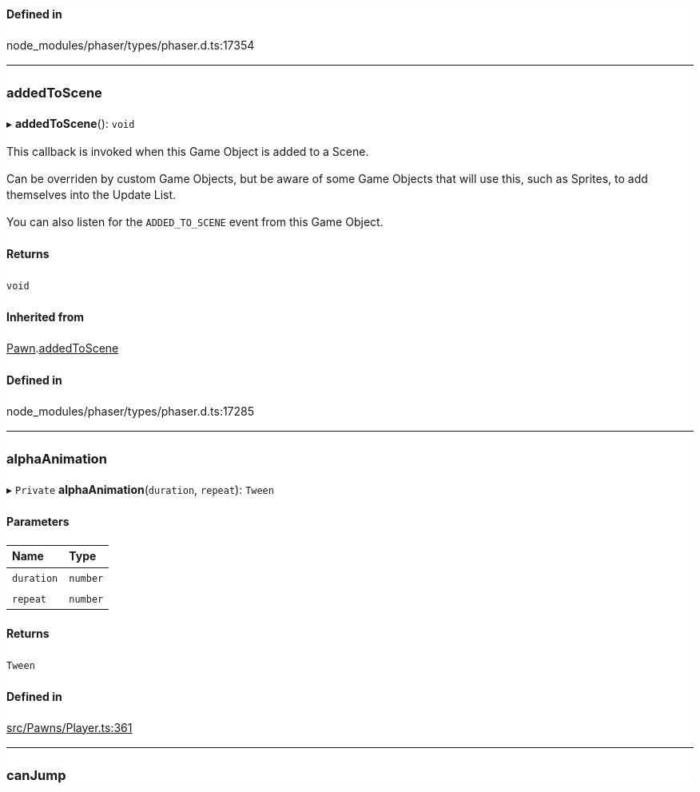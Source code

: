 #### Defined in

node_modules/phaser/types/phaser.d.ts:17354

___

### addedToScene

▸ **addedToScene**(): `void`

This callback is invoked when this Game Object is added to a Scene.

Can be overriden by custom Game Objects, but be aware of some Game Objects that
will use this, such as Sprites, to add themselves into the Update List.

You can also listen for the `ADDED_TO_SCENE` event from this Game Object.

#### Returns

`void`

#### Inherited from

[Pawn](Pawns_Pawn.Pawn.md).[addedToScene](Pawns_Pawn.Pawn.md#addedtoscene)

#### Defined in

node_modules/phaser/types/phaser.d.ts:17285

___

### alphaAnimation

▸ `Private` **alphaAnimation**(`duration`, `repeat`): `Tween`

#### Parameters

| Name | Type |
| :------ | :------ |
| `duration` | `number` |
| `repeat` | `number` |

#### Returns

`Tween`

#### Defined in

[src/Pawns/Player.ts:361](https://github.com/Pldu78/Cyber2D-1/blob/f2bef66/src/Pawns/Player.ts#L361)

___

### canJump
